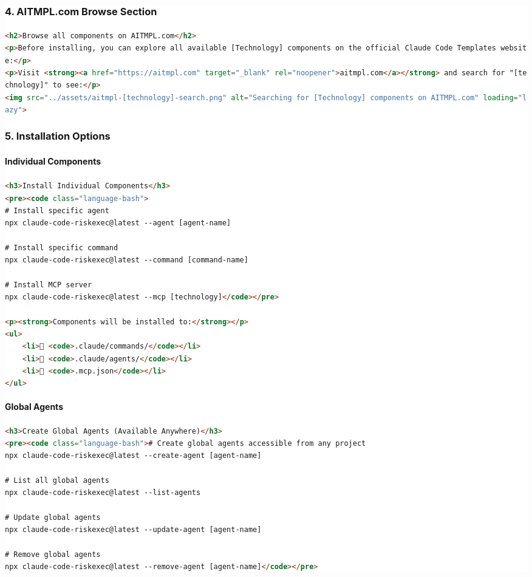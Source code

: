 ```html
```

### 4. AITMPL.com Browse Section
```html
<h2>Browse all components on AITMPL.com</h2>
<p>Before installing, you can explore all available [Technology] components on the official Claude Code Templates website:</p>
<p>Visit <strong><a href="https://aitmpl.com" target="_blank" rel="noopener">aitmpl.com</a></strong> and search for "[technology]" to see:</p>
<img src="../assets/aitmpl-[technology]-search.png" alt="Searching for [Technology] components on AITMPL.com" loading="lazy">
```

### 5. Installation Options

#### Individual Components
```html
<h3>Install Individual Components</h3>
<pre><code class="language-bash">
# Install specific agent
npx claude-code-riskexec@latest --agent [agent-name]

# Install specific command
npx claude-code-riskexec@latest --command [command-name]

# Install MCP server
npx claude-code-riskexec@latest --mcp [technology]</code></pre>

<p><strong>Components will be installed to:</strong></p>
<ul>
    <li>📁 <code>.claude/commands/</code></li>
    <li>📁 <code>.claude/agents/</code></li>
    <li>📁 <code>.mcp.json</code></li>
</ul>
```

#### Global Agents
```html
<h3>Create Global Agents (Available Anywhere)</h3>
<pre><code class="language-bash"># Create global agents accessible from any project
npx claude-code-riskexec@latest --create-agent [agent-name]

# List all global agents
npx claude-code-riskexec@latest --list-agents

# Update global agents
npx claude-code-riskexec@latest --update-agent [agent-name]

# Remove global agents  
npx claude-code-riskexec@latest --remove-agent [agent-name]</code></pre>
```
